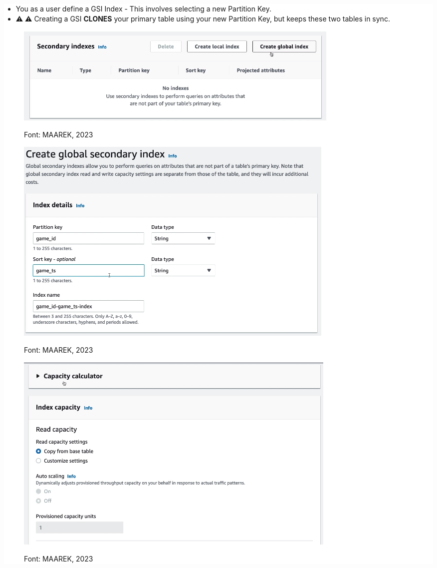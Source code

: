 * You as a user define a GSI Index - This involves selecting a new Partition Key.
* :warning: :warning:  Creating a GSI **CLONES** your primary table using your new Partition Key, but keeps these two tables in sync.

<figure><img src="../../.gitbook/assets/image (143).png" alt=""><figcaption><p>Font: MAAREK, 2023</p></figcaption></figure>

<figure><img src="../../.gitbook/assets/image (145).png" alt=""><figcaption><p>Font: MAAREK, 2023</p></figcaption></figure>

<figure><img src="../../.gitbook/assets/image (147).png" alt=""><figcaption><p>Font: MAAREK, 2023</p></figcaption></figure>
